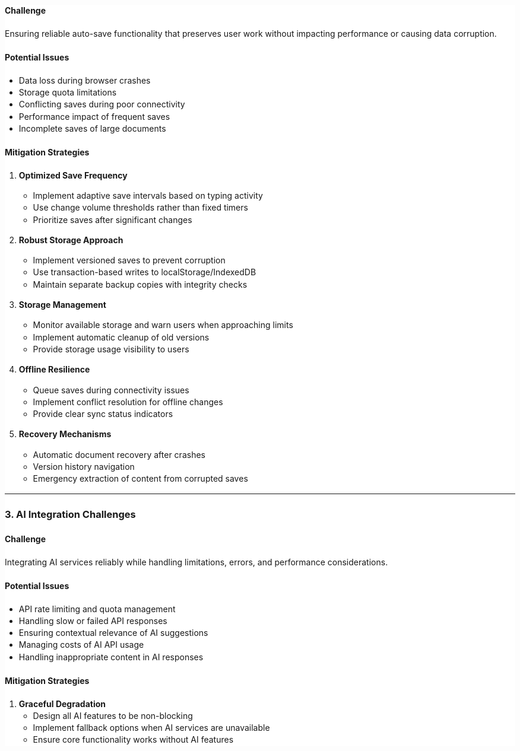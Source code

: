 #### Challenge
Ensuring reliable auto-save functionality that preserves user work without impacting performance or causing data corruption.

#### Potential Issues
- Data loss during browser crashes
- Storage quota limitations
- Conflicting saves during poor connectivity
- Performance impact of frequent saves
- Incomplete saves of large documents

#### Mitigation Strategies
1. **Optimized Save Frequency**
   - Implement adaptive save intervals based on typing activity
   - Use change volume thresholds rather than fixed timers
   - Prioritize saves after significant changes

2. **Robust Storage Approach**
   - Implement versioned saves to prevent corruption
   - Use transaction-based writes to localStorage/IndexedDB
   - Maintain separate backup copies with integrity checks

3. **Storage Management**
   - Monitor available storage and warn users when approaching limits
   - Implement automatic cleanup of old versions
   - Provide storage usage visibility to users

4. **Offline Resilience**
   - Queue saves during connectivity issues
   - Implement conflict resolution for offline changes
   - Provide clear sync status indicators

5. **Recovery Mechanisms**
   - Automatic document recovery after crashes
   - Version history navigation
   - Emergency extraction of content from corrupted saves

---

### 3. AI Integration Challenges

#### Challenge
Integrating AI services reliably while handling limitations, errors, and performance considerations.

#### Potential Issues
- API rate limiting and quota management
- Handling slow or failed API responses
- Ensuring contextual relevance of AI suggestions
- Managing costs of AI API usage
- Handling inappropriate content in AI responses

#### Mitigation Strategies
1. **Graceful Degradation**
   - Design all AI features to be non-blocking
   - Implement fallback options when AI services are unavailable
   - Ensure core functionality works without AI features
